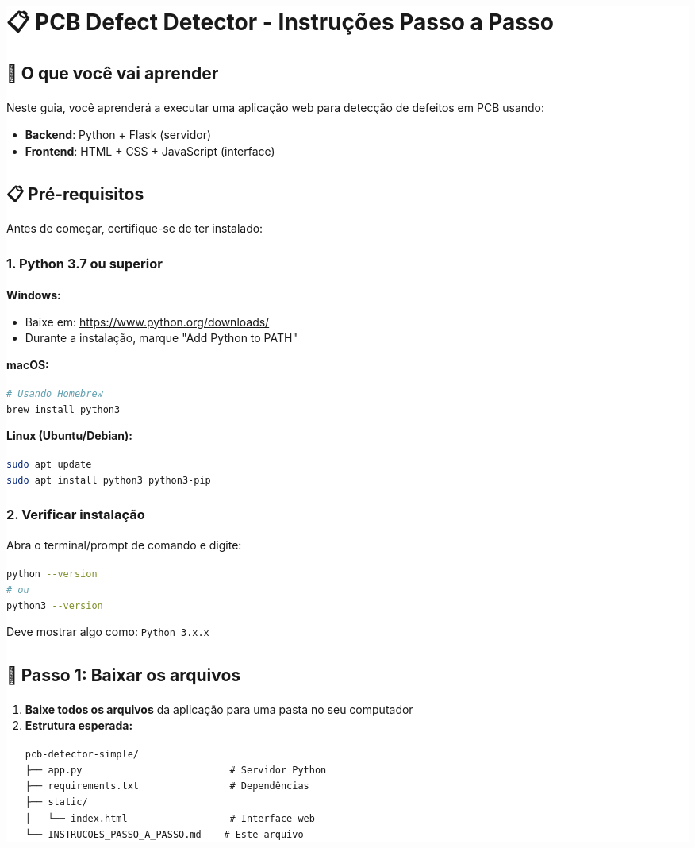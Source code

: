 # 📋 PCB Defect Detector - Instruções Passo a Passo

## 🎯 O que você vai aprender

Neste guia, você aprenderá a executar uma aplicação web para detecção de defeitos em PCB usando:
- **Backend**: Python + Flask (servidor)
- **Frontend**: HTML + CSS + JavaScript (interface)

## 📋 Pré-requisitos

Antes de começar, certifique-se de ter instalado:

### 1. Python 3.7 ou superior
**Windows:**
- Baixe em: https://www.python.org/downloads/
- Durante a instalação, marque "Add Python to PATH"

**macOS:**
```bash
# Usando Homebrew
brew install python3
```

**Linux (Ubuntu/Debian):**
```bash
sudo apt update
sudo apt install python3 python3-pip
```

### 2. Verificar instalação
Abra o terminal/prompt de comando e digite:
```bash
python --version
# ou
python3 --version
```

Deve mostrar algo como: `Python 3.x.x`

## 🚀 Passo 1: Baixar os arquivos

1. **Baixe todos os arquivos** da aplicação para uma pasta no seu computador
2. **Estrutura esperada:**
   ```
   pcb-detector-simple/
   ├── app.py                          # Servidor Python
   ├── requirements.txt                # Dependências
   ├── static/
   │   └── index.html                  # Interface web
   └── INSTRUCOES_PASSO_A_PASSO.md    # Este arquivo
   ```
